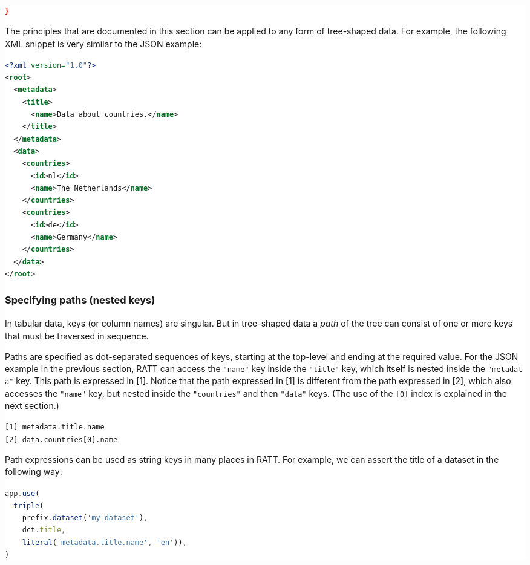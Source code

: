 ```json
}
```

The principles that are documented in this section can be applied to any form of tree-shaped data.  For example, the following XML snippet is very similar to the JSON example:

```xml
<?xml version="1.0"?>
<root>
  <metadata>
    <title>
      <name>Data about countries.</name>
    </title>
  </metadata>
  <data>
    <countries>
      <id>nl</id>
      <name>The Netherlands</name>
    </countries>
    <countries>
      <id>de</id>
      <name>Germany</name>
    </countries>
  </data>
</root>
```

### Specifying paths (nested keys)

In tabular data, keys (or column names) are singular.  But in tree-shaped data a *path* of the tree can consist of one or more keys that must be traversed in sequence.

Paths are specified as dot-separated sequences of keys, starting at the top-level and ending at the required value.  For the JSON example in the previous section, RATT can access the `"name"` key inside the `"title"` key, which itself is nested inside the `"metadata"` key.  This path is expressed in [1].  Notice that the path expressed in [1] is different from the path expressed in [2], which also accesses the `"name"` key, but nested inside the `"countries"` and then `"data"` keys.  (The use of the `[0]` index is explained in the next section.)

```
[1] metadata.title.name
[2] data.countries[0].name
```

Path expressions can be used as string keys in many places in RATT.  For example, we can assert the title of a dataset in the following way:

```ts
app.use(
  triple(
    prefix.dataset('my-dataset'),
    dct.title,
    literal('metadata.title.name', 'en')),
)
```
